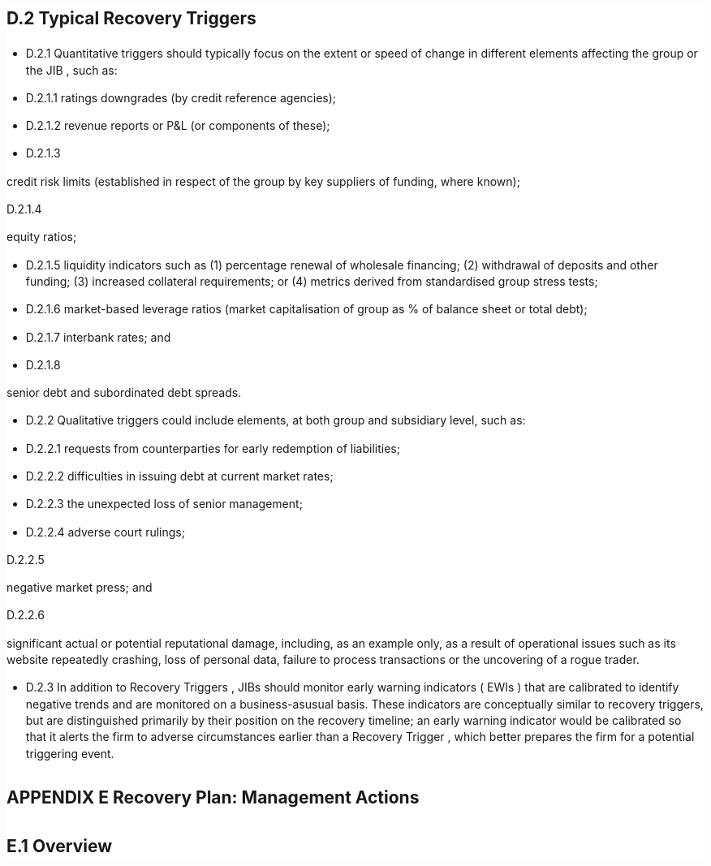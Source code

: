 ## D.2 Typical Recovery Triggers

- D.2.1 Quantitative triggers should typically focus on the extent or speed of change in different elements affecting the group or the JIB , such as:

- D.2.1.1 ratings downgrades (by credit reference agencies);

- D.2.1.2 revenue reports or P&amp;L (or components of these);

- D.2.1.3

credit risk limits (established in respect of the group by key suppliers of funding, where known);

D.2.1.4

equity ratios;

- D.2.1.5 liquidity indicators such as (1) percentage renewal of wholesale financing; (2) withdrawal of deposits and other funding; (3) increased collateral requirements; or (4) metrics derived from standardised group stress tests;

- D.2.1.6 market-based leverage ratios (market capitalisation of group as % of balance sheet or total debt);

- D.2.1.7 interbank rates; and

- D.2.1.8

senior debt and subordinated debt spreads.

- D.2.2 Qualitative triggers could include elements, at both group and subsidiary level, such as:

- D.2.2.1 requests from counterparties for early redemption of liabilities;

- D.2.2.2 difficulties in issuing debt at current market rates;

- D.2.2.3 the unexpected loss of senior management;

- D.2.2.4 adverse court rulings;

D.2.2.5

negative market press; and

D.2.2.6

significant actual or potential reputational damage, including, as an example only, as a result of operational issues such as its website repeatedly crashing, loss of personal data, failure to process transactions or the uncovering of a rogue trader.

- D.2.3 In addition to Recovery Triggers , JIBs should monitor early warning indicators ( EWIs ) that are calibrated to identify negative trends and are monitored on a business-asusual basis. These indicators are conceptually similar to recovery triggers, but are distinguished primarily by their position on the recovery timeline; an early warning indicator would be calibrated so that it alerts the firm to adverse circumstances earlier than a Recovery Trigger , which better prepares the firm for a potential triggering event.

## APPENDIX E Recovery Plan: Management Actions

## E.1 Overview
